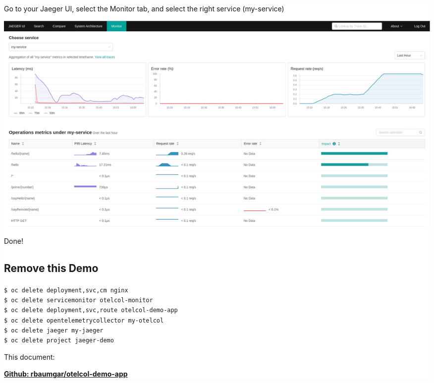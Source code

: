 Go to your Jaeger UI, select the Monitor tab, and select the right service (my-service)

![SPM at work](images/jaeger04.png)

Done!


## Remove this Demo

```shell
$ oc delete deployment,svc,cm nginx
$ oc delete servicemonitor otelcol-monitor
$ oc delete deployment,svc,route otelcol-demo-app
$ oc delete opentelemetrycollector my-otelcol
$ oc delete jaeger my-jaeger
$ oc delete project jaeger-demo
```

This document: 

**[Github: rbaumgar/otelcol-demo-app](https://github.com/rbaumgar/otelcol-demo-app/blob/master/ServicePerformanceMonitoring.md)**